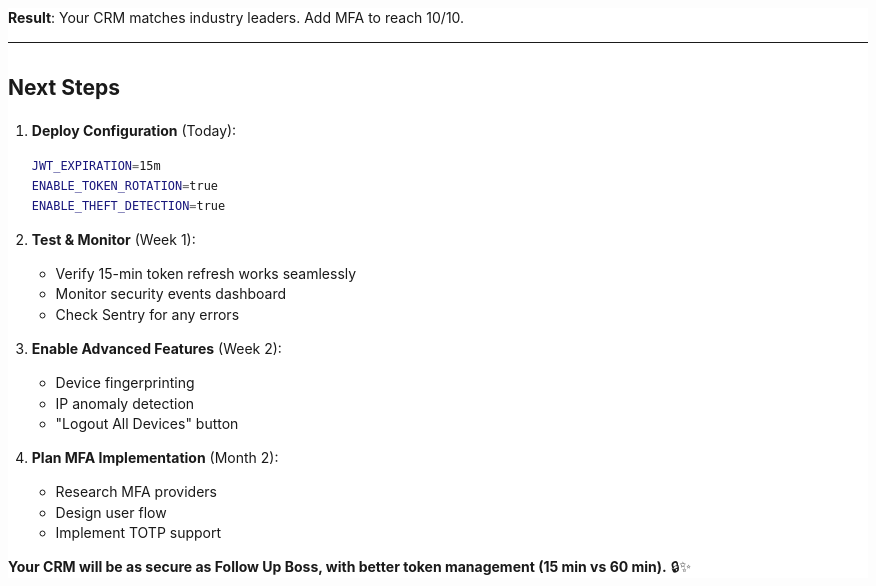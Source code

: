 **Result**: Your CRM matches industry leaders. Add MFA to reach 10/10.

---

## Next Steps

1. **Deploy Configuration** (Today):
   ```bash
   JWT_EXPIRATION=15m
   ENABLE_TOKEN_ROTATION=true
   ENABLE_THEFT_DETECTION=true
   ```

2. **Test & Monitor** (Week 1):
   - Verify 15-min token refresh works seamlessly
   - Monitor security events dashboard
   - Check Sentry for any errors

3. **Enable Advanced Features** (Week 2):
   - Device fingerprinting
   - IP anomaly detection
   - "Logout All Devices" button

4. **Plan MFA Implementation** (Month 2):
   - Research MFA providers
   - Design user flow
   - Implement TOTP support

**Your CRM will be as secure as Follow Up Boss, with better token management (15 min vs 60 min).** 🔒✨
